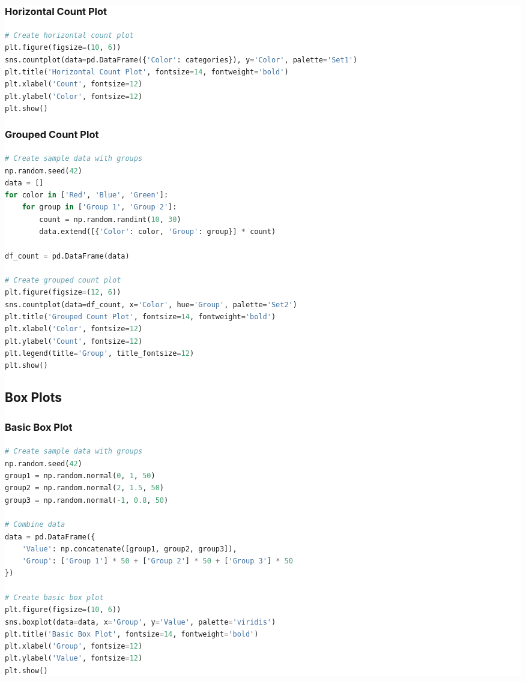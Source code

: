 ### Horizontal Count Plot

```python
# Create horizontal count plot
plt.figure(figsize=(10, 6))
sns.countplot(data=pd.DataFrame({'Color': categories}), y='Color', palette='Set1')
plt.title('Horizontal Count Plot', fontsize=14, fontweight='bold')
plt.xlabel('Count', fontsize=12)
plt.ylabel('Color', fontsize=12)
plt.show()
```

### Grouped Count Plot

```python
# Create sample data with groups
np.random.seed(42)
data = []
for color in ['Red', 'Blue', 'Green']:
    for group in ['Group 1', 'Group 2']:
        count = np.random.randint(10, 30)
        data.extend([{'Color': color, 'Group': group}] * count)

df_count = pd.DataFrame(data)

# Create grouped count plot
plt.figure(figsize=(12, 6))
sns.countplot(data=df_count, x='Color', hue='Group', palette='Set2')
plt.title('Grouped Count Plot', fontsize=14, fontweight='bold')
plt.xlabel('Color', fontsize=12)
plt.ylabel('Count', fontsize=12)
plt.legend(title='Group', title_fontsize=12)
plt.show()
```

## Box Plots

### Basic Box Plot

```python
# Create sample data with groups
np.random.seed(42)
group1 = np.random.normal(0, 1, 50)
group2 = np.random.normal(2, 1.5, 50)
group3 = np.random.normal(-1, 0.8, 50)

# Combine data
data = pd.DataFrame({
    'Value': np.concatenate([group1, group2, group3]),
    'Group': ['Group 1'] * 50 + ['Group 2'] * 50 + ['Group 3'] * 50
})

# Create basic box plot
plt.figure(figsize=(10, 6))
sns.boxplot(data=data, x='Group', y='Value', palette='viridis')
plt.title('Basic Box Plot', fontsize=14, fontweight='bold')
plt.xlabel('Group', fontsize=12)
plt.ylabel('Value', fontsize=12)
plt.show()
```
